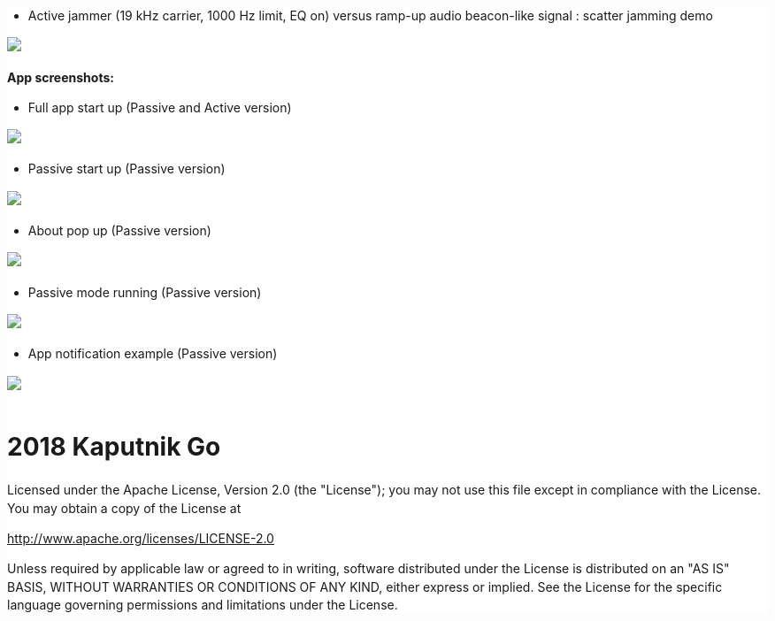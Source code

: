 - Active jammer (19 kHz carrier, 1000 Hz limit, EQ on) versus ramp-up audio beacon-like signal : scatter jamming demo
<img src="https://github.com/kaputnikGo/PilferShushJammer/blob/master/images/PS_Jammer-vs-html5_synth.jpg" height="138px" />

**App screenshots:**
- Full app start up (Passive and Active version)
<img src="https://github.com/kaputnikGo/PilferShushJammer/blob/master/images/PS_jammer_active_startup.png" height="612px" />

- Passive start up (Passive version)
<img src="https://github.com/kaputnikGo/PilferShushJammer/blob/master/images/PS_Jammer-start.png" height="612px" />

- About pop up (Passive version)
<img src="https://github.com/kaputnikGo/PilferShushJammer/blob/master/images/PS_Jammer-about.png" height="612px" />

- Passive mode running (Passive version)
<img src="https://github.com/kaputnikGo/PilferShushJammer/blob/master/images/PS_Jammer-running.png" height="612px" />

- App notification example (Passive version)
<img src="https://github.com/kaputnikGo/PilferShushJammer/blob/master/images/PS_Jammer_notify.png" height="612px" />



# 2018 Kaputnik Go


Licensed under the Apache License, Version 2.0 (the "License");
you may not use this file except in compliance with the License.
You may obtain a copy of the License at

   http://www.apache.org/licenses/LICENSE-2.0

Unless required by applicable law or agreed to in writing, software
distributed under the License is distributed on an "AS IS" BASIS,
WITHOUT WARRANTIES OR CONDITIONS OF ANY KIND, either express or implied.
See the License for the specific language governing permissions and
limitations under the License.
